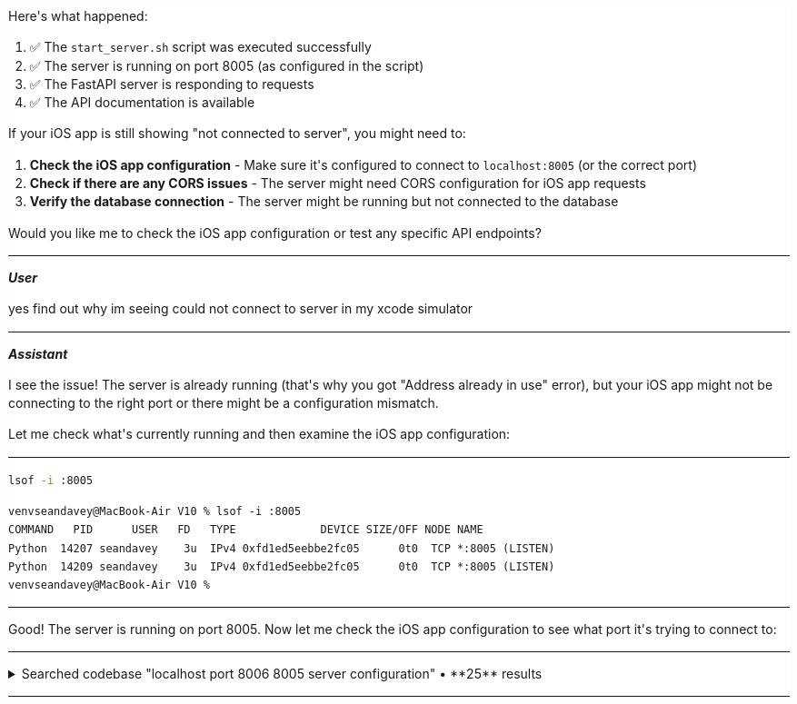 Here's what happened:
1. ✅ The `start_server.sh` script was executed successfully
2. ✅ The server is running on port 8005 (as configured in the script)
3. ✅ The FastAPI server is responding to requests
4. ✅ The API documentation is available

If your iOS app is still showing "not connected to server", you might need to:

1. **Check the iOS app configuration** - Make sure it's configured to connect to `localhost:8005` (or the correct port)
2. **Check if there are any CORS issues** - The server might need CORS configuration for iOS app requests
3. **Verify the database connection** - The server might be running but not connected to the database

Would you like me to check the iOS app configuration or test any specific API endpoints?

---

_**User**_

yes find out why im seeing could not connect to server in my xcode simulator

---

_**Assistant**_

I see the issue! The server is already running (that's why you got "Address already in use" error), but your iOS app might not be connecting to the right port or there might be a configuration mismatch.

Let me check what's currently running and then examine the iOS app configuration:


---

```bash
lsof -i :8005
```

```
venvseandavey@MacBook-Air V10 % lsof -i :8005
COMMAND   PID      USER   FD   TYPE             DEVICE SIZE/OFF NODE NAME
Python  14207 seandavey    3u  IPv4 0xfd1ed5eebbe2fc05      0t0  TCP *:8005 (LISTEN)
Python  14209 seandavey    3u  IPv4 0xfd1ed5eebbe2fc05      0t0  TCP *:8005 (LISTEN)
venvseandavey@MacBook-Air V10 %
```

---

Good! The server is running on port 8005. Now let me check the iOS app configuration to see what port it's trying to connect to:


---

<details><summary>Searched codebase "localhost port 8006 8005 server configuration" • **25** results</summary></details>

---
